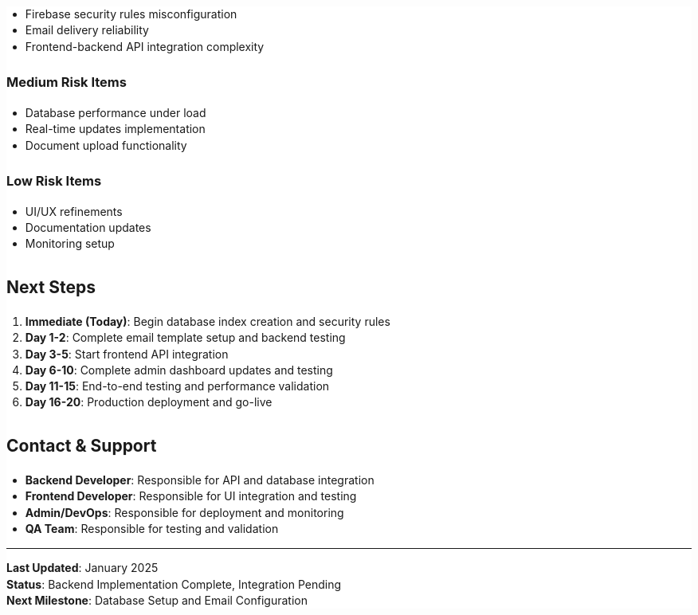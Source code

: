 - Firebase security rules misconfiguration
- Email delivery reliability
- Frontend-backend API integration complexity

### Medium Risk Items

- Database performance under load
- Real-time updates implementation
- Document upload functionality

### Low Risk Items

- UI/UX refinements
- Documentation updates
- Monitoring setup

## Next Steps

1. **Immediate (Today)**: Begin database index creation and security rules
2. **Day 1-2**: Complete email template setup and backend testing
3. **Day 3-5**: Start frontend API integration
4. **Day 6-10**: Complete admin dashboard updates and testing
5. **Day 11-15**: End-to-end testing and performance validation
6. **Day 16-20**: Production deployment and go-live

## Contact & Support

- **Backend Developer**: Responsible for API and database integration
- **Frontend Developer**: Responsible for UI integration and testing
- **Admin/DevOps**: Responsible for deployment and monitoring
- **QA Team**: Responsible for testing and validation

---

**Last Updated**: January 2025  
**Status**: Backend Implementation Complete, Integration Pending  
**Next Milestone**: Database Setup and Email Configuration
